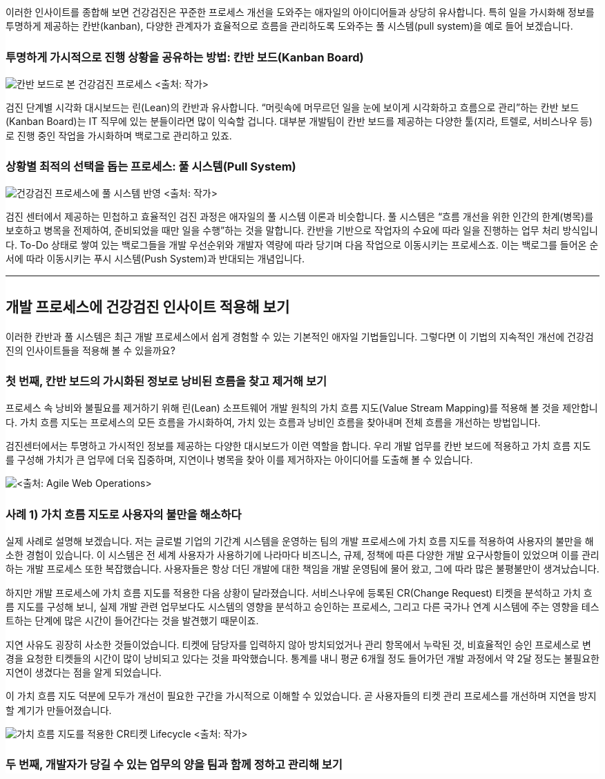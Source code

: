 이러한 인사이트를 종합해 보면 건강검진은 꾸준한 프로세스 개선을 도와주는 애자일의 아이디어들과 상당히 유사합니다. 특히 일을 가시화해 정보를 투명하게 제공하는 칸반(kanban), 다양한 관계자가 효율적으로 흐름을 관리하도록 도와주는 풀 시스템(pull system)을 예로 들어 보겠습니다.

### 투명하게 가시적으로 진행 상황을 공유하는 방법: 칸반 보드(Kanban Board)

![칸반 보드로 본 건강검진 프로세스<br/><출처: 작가>](https://wishket.com/media/news/2954/image7.png)

검진 단계별 시각화 대시보드는 린(Lean)의 칸반과 유사합니다. “머릿속에 머무르던 일을 눈에 보이게 시각화하고 흐름으로 관리”하는 칸반 보드(Kanban Board)는 IT 직무에 있는 분들이라면 많이 익숙할 겁니다. 대부분 개발팀이 칸반 보드를 제공하는 다양한 툴(지라, 트렐로, 서비스나우 등)로 진행 중인 작업을 가시화하며 백로그로 관리하고 있죠.

### 상황별 최적의 선택을 돕는 프로세스: 풀 시스템(Pull System)

![건강검진 프로세스에 풀 시스템 반영<br/><출처: 작가>](https://wishket.com/media/news/2954/image6.png)

검진 센터에서 제공하는 민첩하고 효율적인 검진 과정은 애자일의 풀 시스템 이론과 비슷합니다. 풀 시스템은 “흐름 개선을 위한 인간의 한계(병목)를 보호하고 병목을 전제하여, 준비되었을 때만 일을 수행”하는 것을 말합니다. 칸반을 기반으로 작업자의 수요에 따라 일을 진행하는 업무 처리 방식입니다. To-Do 상태로 쌓여 있는 백로그들을 개발 우선순위와 개발자 역량에 따라 당기며 다음 작업으로 이동시키는 프로세스죠. 이는 백로그를 들어온 순서에 따라 이동시키는 푸시 시스템(Push System)과 반대되는 개념입니다.

---

## 개발 프로세스에 건강검진 인사이트 적용해 보기

이러한 칸반과 풀 시스템은 최근 개발 프로세스에서 쉽게 경험할 수 있는 기본적인 애자일 기법들입니다. 그렇다면 이 기법의 지속적인 개선에 건강검진의 인사이트들을 적용해 볼 수 있을까요?

### 첫 번째, 칸반 보드의 가시화된 정보로 낭비된 흐름을 찾고 제거해 보기

프로세스 속 낭비와 불필요를 제거하기 위해 린(Lean) 소프트웨어 개발 원칙의 가치 흐름 지도(Value Stream Mapping)를 적용해 볼 것을 제안합니다. 가치 흐름 지도는 프로세스의 모든 흐름을 가시화하여, 가치 있는 흐름과 낭비인 흐름을 찾아내며 전체 흐름을 개선하는 방법입니다.

검진센터에서는 투명하고 가시적인 정보를 제공하는 다양한 대시보드가 이런 역할을 합니다. 우리 개발 업무를 칸반 보드에 적용하고 가치 흐름 지도를 구성해 가치가 큰 업무에 더욱 집중하며, 지연이나 병목을 찾아 이를 제거하자는 아이디어를 도출해 볼 수 있습니다.

![<출처: [<VPIcon icon="fas fa-globe"/>Agile Web Operations](https://agileweboperations.com/2013/05/30/value-stream-mapping-speed-up-cycle-time/)>](https://wishket.com/media/news/2954/image2.png)

### 사례 1) 가치 흐름 지도로 사용자의 불만을 해소하다

실제 사례로 설명해 보겠습니다. 저는 글로벌 기업의 기간계 시스템을 운영하는 팀의 개발 프로세스에 가치 흐름 지도를 적용하여 사용자의 불만을 해소한 경험이 있습니다. 이 시스템은 전 세계 사용자가 사용하기에 나라마다 비즈니스, 규제, 정책에 따른 다양한 개발 요구사항들이 있었으며 이를 관리하는 개발 프로세스 또한 복잡했습니다. 사용자들은 항상 더딘 개발에 대한 책임을 개발 운영팀에 물어 왔고, 그에 따라 많은 불평불만이 생겨났습니다.

하지만 개발 프로세스에 가치 흐름 지도를 적용한 다음 상황이 달라졌습니다. 서비스나우에 등록된 CR(Change Request) 티켓을 분석하고 가치 흐름 지도를 구성해 보니, 실제 개발 관련 업무보다도 시스템의 영향을 분석하고 승인하는 프로세스, 그리고 다른 국가나 연계 시스템에 주는 영향을 테스트하는 단계에 많은 시간이 들어간다는 것을 발견했기 때문이죠.

지연 사유도 굉장히 사소한 것들이었습니다. 티켓에 담당자를 입력하지 않아 방치되었거나 관리 항목에서 누락된 것, 비효율적인 승인 프로세스로 변경을 요청한 티켓들의 시간이 많이 낭비되고 있다는 것을 파악했습니다. 통계를 내니 평균 6개월 정도 들어가던 개발 과정에서 약 2달 정도는 불필요한 지연이 생겼다는 점을 알게 되었습니다.

이 가치 흐름 지도 덕분에 모두가 개선이 필요한 구간을 가시적으로 이해할 수 있었습니다. 곧 사용자들의 티켓 관리 프로세스를 개선하며 지연을 방지할 계기가 만들어졌습니다.

![가치 흐름 지도를 적용한 CR티켓 Lifecycle<br/><출처: 작가>](https://wishket.com/media/news/2954/image8_0YhLcUn.png)

### 두 번째, 개발자가 당길 수 있는 업무의 양을 팀과 함께 정하고 관리해 보기
